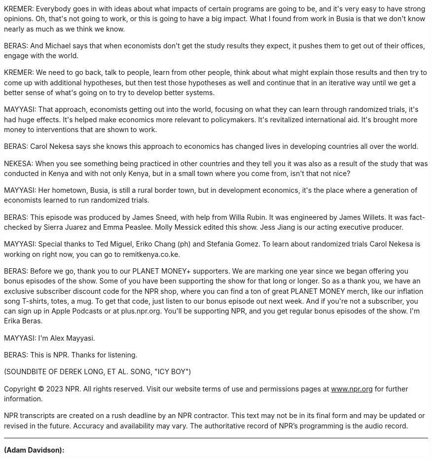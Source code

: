 KREMER: Everybody goes in with ideas about what impacts of certain programs are going to be, and it's very easy to have strong opinions. Oh, that's not going to work, or this is going to have a big impact. What I found from work in Busia is that we don't know nearly as much as we think we know.

BERAS: And Michael says that when economists don't get the study results they expect, it pushes them to get out of their offices, engage with the world.

KREMER: We need to go back, talk to people, learn from other people, think about what might explain those results and then try to come up with additional hypotheses, but then test those hypotheses as well and continue that in an iterative way until we get a better sense of what's going on to try to develop better systems.

MAYYASI: That approach, economists getting out into the world, focusing on what they can learn through randomized trials, it's had huge effects. It's helped make economics more relevant to policymakers. It's revitalized international aid. It's brought more money to interventions that are shown to work.

BERAS: Carol Nekesa says she knows this approach to economics has changed lives in developing countries all over the world.

NEKESA: When you see something being practiced in other countries and they tell you it was also as a result of the study that was conducted in Kenya and with not only Kenya, but in a small town where you come from, isn't that not nice?

MAYYASI: Her hometown, Busia, is still a rural border town, but in development economics, it's the place where a generation of economists learned to run randomized trials.

BERAS: This episode was produced by James Sneed, with help from Willa Rubin. It was engineered by James Willets. It was fact-checked by Sierra Juarez and Emma Peaslee. Molly Messick edited this show. Jess Jiang is our acting executive producer.

MAYYASI: Special thanks to Ted Miguel, Eriko Chang (ph) and Stefania Gomez. To learn about randomized trials Carol Nekesa is working on right now, you can go to remitkenya.co.ke.

BERAS: Before we go, thank you to our PLANET MONEY+ supporters. We are marking one year since we began offering you bonus episodes of the show. Some of you have been supporting the show for that long or longer. So as a thank you, we have an exclusive subscriber discount code for the NPR shop, where you can find a ton of great PLANET MONEY merch, like our inflation song T-shirts, totes, a mug. To get that code, just listen to our bonus episode out next week. And if you're not a subscriber, you can sign up in Apple Podcasts or at plus.npr.org. You'll be supporting NPR, and you get regular bonus episodes of the show. I'm Erika Beras.

MAYYASI: I'm Alex Mayyasi.

BERAS: This is NPR. Thanks for listening.

(SOUNDBITE OF DEREK LONG, ET AL. SONG, "ICY BOY")

Copyright © 2023 NPR. All rights reserved. Visit our website terms of use and permissions pages at www.npr.org for further information.

NPR transcripts are created on a rush deadline by an NPR contractor. This text may not be in its final form and may be updated or revised in the future. Accuracy and availability may vary. The authoritative record of NPR’s programming is the audio record.

----

**(Adam Davidson):**
